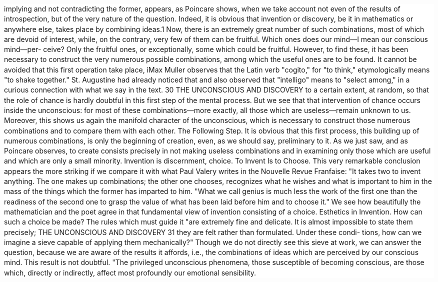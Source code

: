 implying and not contradicting the former, appears, as
Poincare shows, when we take account not even of the
results of introspection, but of the very nature of the
question.
Indeed, it is obvious that invention or discovery, be it in
mathematics or anywhere else, takes place by combining
ideas.1 Now, there is an extremely great number of such
combinations, most of which are devoid of interest, while,
on the contrary, very few of them can be fruitful. Which
ones does our mind—I mean our conscious mind—per-
ceive? Only the fruitful ones, or exceptionally, some which
could be fruitful.
However, to find these, it has been necessary to construct
the very numerous possible combinations, among which the
useful ones are to be found.
It cannot be avoided that this first operation take place,
iMax Muller observes that the Latin verb "cogito," for "to think,"
etymologically means "to shake together." St. Augustine had already
noticed that and also observed that "intelligo" means to "select among,"
in a curious connection with what we say in the text.
30 THE UNCONSCIOUS AND DISCOVERY
to a certain extent, at random, so that the role of chance
is hardly doubtful in this first step of the mental process.
But we see that that intervention of chance occurs inside
the unconscious: for most of these combinations—more
exactly, all those which are useless—remain unknown to us.
Moreover, this shows us again the manifold character of
the unconscious, which is necessary to construct those
numerous combinations and to compare them with each
other.
The Following Step. It is obvious that this first process,
this building up of numerous combinations, is only the
beginning of creation, even, as we should say, preliminary
to it. As we just saw, and as Poincare observes, to create
consists precisely in not making useless combinations and
in examining only those which are useful and which are
only a small minority. Invention is discernment, choice.
To Invent Is to Choose. This very remarkable conclusion
appears the more striking if we compare it with what Paul
Valery writes in the Nouvelle Revue Franfaise: "It takes
two to invent anything. The one makes up combinations;
the other one chooses, recognizes what he wishes and what
is important to him in the mass of the things which the
former has imparted to him.
"What we call genius is much less the work of the first
one than the readiness of the second one to grasp the value
of what has been laid before him and to choose it."
We see how beautifully the mathematician and the poet
agree in that fundamental view of invention consisting of a
choice.
Esthetics in Invention. How can such a choice be made?
The rules which must guide it "are extremely fine and
delicate. It is almost impossible to state them precisely;
THE UNCONSCIOUS AND DISCOVERY 31
they are felt rather than formulated. Under these condi-
tions, how can we imagine a sieve capable of applying them
mechanically?"
Though we do not directly see this sieve at work, we can
answer the question, because we are aware of the results it
affords, i.e., the combinations of ideas which are perceived
by our conscious mind. This result is not doubtful. "The
privileged unconscious phenomena, those susceptible of
becoming conscious, are those which, directly or indirectly,
affect most profoundly our emotional sensibility.